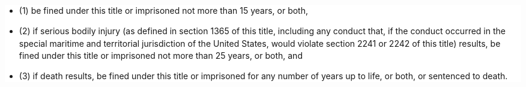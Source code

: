   * (1) be fined under this title or imprisoned not more than 15 years, or both,

  * (2) if serious bodily injury (as defined in section 1365 of this title, including any conduct that, if the conduct occurred in the special maritime and territorial jurisdiction of the United States, would violate section 2241 or 2242 of this title) results, be fined under this title or imprisoned not more than 25 years, or both, and

  * (3) if death results, be fined under this title or imprisoned for any number of years up to life, or both, or sentenced to death.